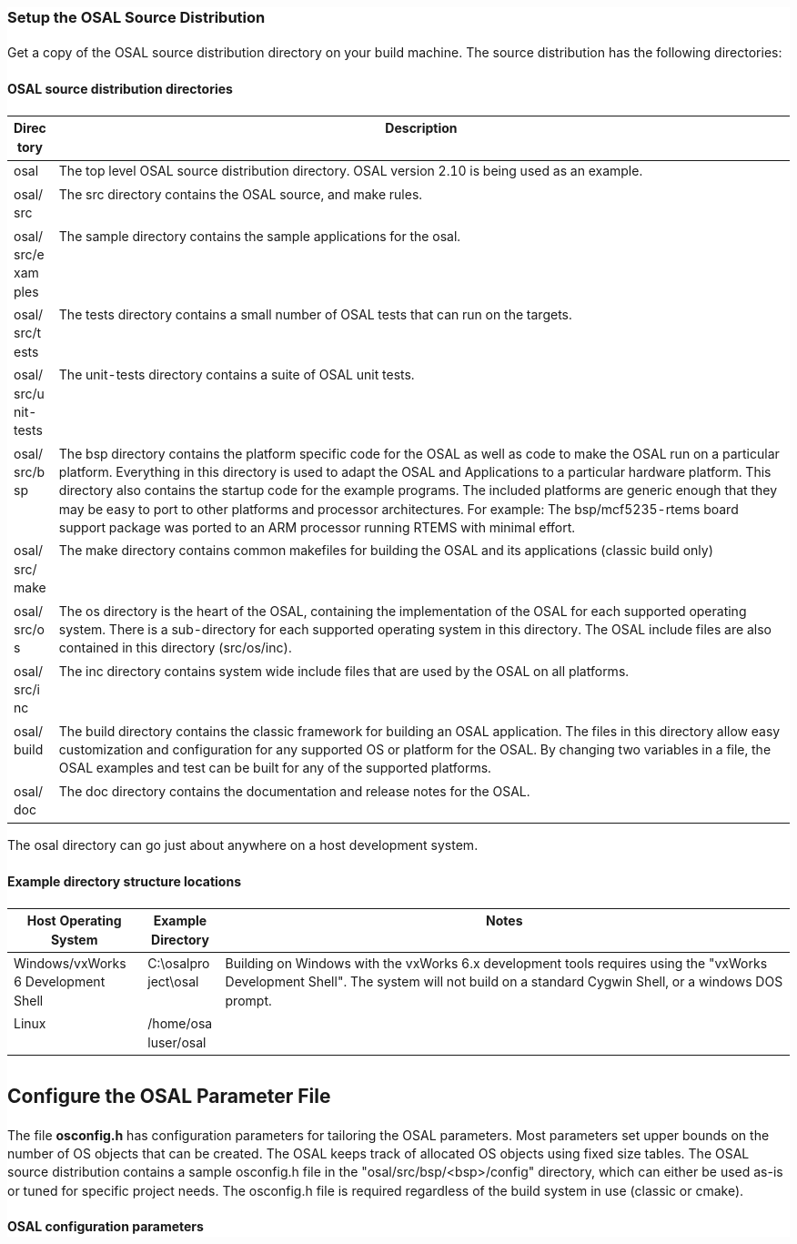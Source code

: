 ### Setup the OSAL Source Distribution

Get a copy of the OSAL source distribution directory on your build
machine. The source distribution has the following directories: 

#### OSAL source distribution directories

| **Directory** |  **Description**  |
|---|---|
| osal  |  The top level OSAL source distribution directory. OSAL version 2.10  is being used as an example. |   
| osal/src  |  The src directory contains the OSAL source, and make rules. |
|  osal/src/examples  | The sample directory contains the sample applications for the osal.  |
|  osal/src/tests  | The tests directory contains a small number of OSAL tests that can run  on the targets.  |
| osal/src/unit-tests  |The unit-tests directory contains a suite of OSAL unit tests.   |
|  osal/src/bsp  | The bsp directory contains the platform specific code for the OSAL as well  as code to make the OSAL run on a particular platform. Everything in  this directory is used to adapt the OSAL and Applications to a particular  hardware platform. This directory also contains the startup code for the  example programs. The included platforms are generic enough that they may be  easy to port to other platforms and processor architectures. For example:  The bsp/mcf5235-rtems board support package was ported to an ARM processor  running RTEMS with minimal effort.  |
| osal/src/make   | The make directory contains common makefiles for building the OSAL and  its applications (classic build only)  |
| osal/src/os   | The os directory is the heart of the OSAL, containing the implementation of  the OSAL for each supported operating system. There is a sub-directory for  each supported operating system in this directory. The OSAL include files  are also contained in this directory (src/os/inc).  |
|  osal/src/inc  | The inc directory contains system wide include files that are used by the  OSAL on all platforms.  |
| osal/build   | The build directory contains the classic framework for building an  OSAL application. The files in this directory allow easy customization and  configuration for any supported OS or platform for the OSAL. By changing two variables  in a file, the OSAL examples and test can be built for any of  the supported platforms.  |
| osal/doc  |   The doc directory contains the documentation and release notes for the OSAL. | 


The osal directory can go just about anywhere on a host development
system. 

#### Example directory structure locations

| **Host Operating System**    |  **Example Directory** |  **Notes** |  
|---|---|---|
|  Windows/vxWorks 6 Development Shell  | C:\\osalproject\\osal  | Building on Windows with the vxWorks 6.x development tools requires using the "vxWorks Development Shell". The system will not build on a standard Cygwin Shell, or a windows DOS prompt.  |
| Linux | /home/osaluser/osal| |   

## Configure the OSAL Parameter File

The file **osconfig.h** has configuration parameters for tailoring the
OSAL parameters. Most parameters set upper bounds on the number of OS
objects that can be created. The OSAL keeps track of allocated OS
objects using fixed size tables. The OSAL source distribution contains a
sample osconfig.h file in the "osal/src/bsp/\<bsp\>/config" directory,
which can either be used as-is or tuned for specific project needs. The
osconfig.h file is required regardless of the build system in use
(classic or cmake). 

#### OSAL configuration parameters

